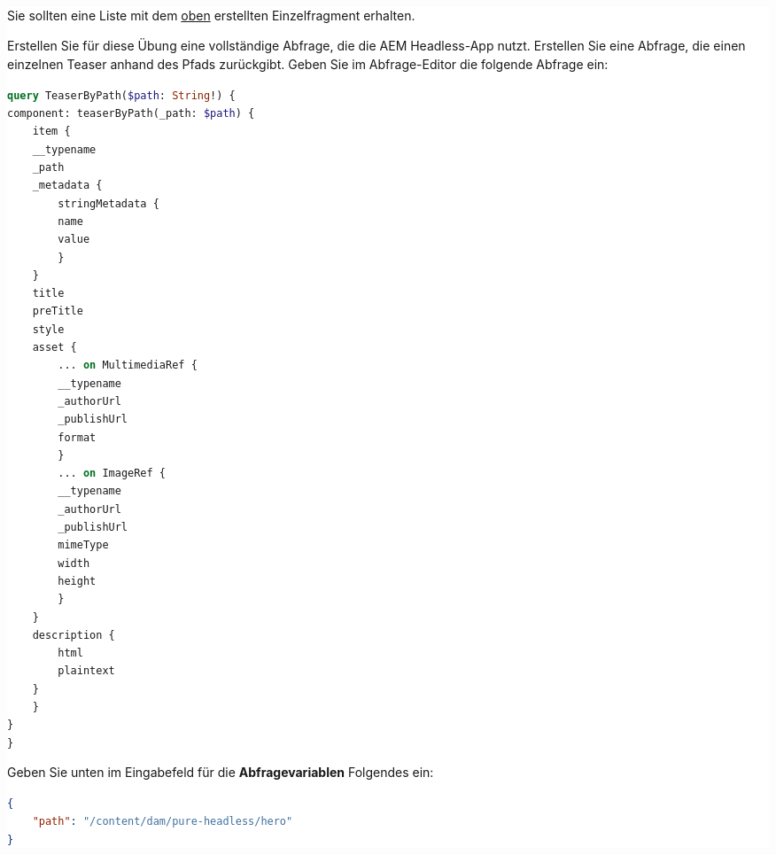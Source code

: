    Sie sollten eine Liste mit dem [oben](#create-content) erstellten Einzelfragment erhalten.

   Erstellen Sie für diese Übung eine vollständige Abfrage, die die AEM Headless-App nutzt. Erstellen Sie eine Abfrage, die einen einzelnen Teaser anhand des Pfads zurückgibt. Geben Sie im Abfrage-Editor die folgende Abfrage ein:

   ```graphql
   query TeaserByPath($path: String!) {
   component: teaserByPath(_path: $path) {
       item {
       __typename
       _path
       _metadata {
           stringMetadata {
           name
           value
           }
       }
       title
       preTitle
       style
       asset {
           ... on MultimediaRef {
           __typename
           _authorUrl
           _publishUrl
           format
           }
           ... on ImageRef {
           __typename
           _authorUrl
           _publishUrl
           mimeType
           width
           height
           }
       }
       description {
           html
           plaintext
       }
       }
   }
   }
   ```

   Geben Sie unten im Eingabefeld für die __Abfragevariablen__ Folgendes ein:

   ```json
   {
       "path": "/content/dam/pure-headless/hero"
   }
   ```
